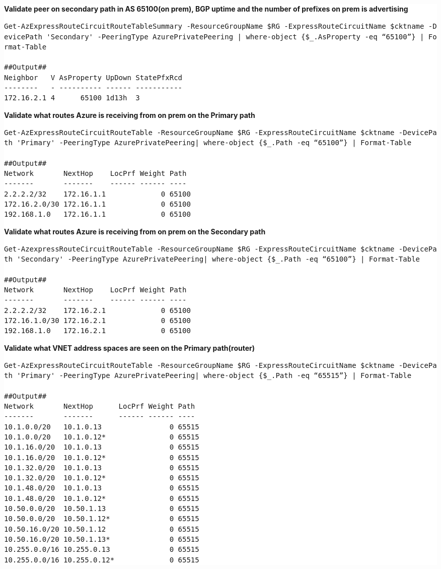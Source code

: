 **Validate peer on secondary path in AS 65100(on prem), BGP uptime and the number of prefixes on prem is advertising**
<pre lang="...">
Get-AzExpressRouteCircuitRouteTableSummary -ResourceGroupName $RG -ExpressRouteCircuitName $cktname -DevicePath 'Secondary' -PeeringType AzurePrivatePeering | where-object {$_.AsProperty -eq “65100”} | Format-Table

##Output##
Neighbor   V AsProperty UpDown StatePfxRcd
--------   - ---------- ------ -----------
172.16.2.1 4      65100 1d13h  3
</pre>

**Validate what routes Azure is receiving from on prem on the Primary path**
<pre lang="...">
Get-AzExpressRouteCircuitRouteTable -ResourceGroupName $RG -ExpressRouteCircuitName $cktname -DevicePath 'Primary' -PeeringType AzurePrivatePeering| where-object {$_.Path -eq “65100”} | Format-Table

##Output##
Network       NextHop    LocPrf Weight Path
-------       -------    ------ ------ ----
2.2.2.2/32    172.16.1.1             0 65100
172.16.2.0/30 172.16.1.1             0 65100
192.168.1.0   172.16.1.1             0 65100
</pre>

**Validate what routes Azure is receiving from on prem on the Secondary path**
<pre lang="...">
Get-AzexpressRouteCircuitRouteTable -ResourceGroupName $RG -ExpressRouteCircuitName $cktname -DevicePath 'Secondary' -PeeringType AzurePrivatePeering| where-object {$_.Path -eq “65100”} | Format-Table

##Output##
Network       NextHop    LocPrf Weight Path
-------       -------    ------ ------ ----
2.2.2.2/32    172.16.2.1             0 65100
172.16.1.0/30 172.16.2.1             0 65100
192.168.1.0   172.16.2.1             0 65100
</pre>

**Validate what VNET address spaces are seen on the Primary path(router)**
<pre lang="...">
Get-AzExpressRouteCircuitRouteTable -ResourceGroupName $RG -ExpressRouteCircuitName $cktname -DevicePath 'Primary' -PeeringType AzurePrivatePeering| where-object {$_.Path -eq “65515”} | Format-Table

##Output##
Network       NextHop      LocPrf Weight Path
-------       -------      ------ ------ ----
10.1.0.0/20   10.1.0.13                0 65515
10.1.0.0/20   10.1.0.12*               0 65515
10.1.16.0/20  10.1.0.13                0 65515
10.1.16.0/20  10.1.0.12*               0 65515
10.1.32.0/20  10.1.0.13                0 65515
10.1.32.0/20  10.1.0.12*               0 65515
10.1.48.0/20  10.1.0.13                0 65515
10.1.48.0/20  10.1.0.12*               0 65515
10.50.0.0/20  10.50.1.13               0 65515
10.50.0.0/20  10.50.1.12*              0 65515
10.50.16.0/20 10.50.1.12               0 65515
10.50.16.0/20 10.50.1.13*              0 65515
10.255.0.0/16 10.255.0.13              0 65515
10.255.0.0/16 10.255.0.12*             0 65515
</pre>
